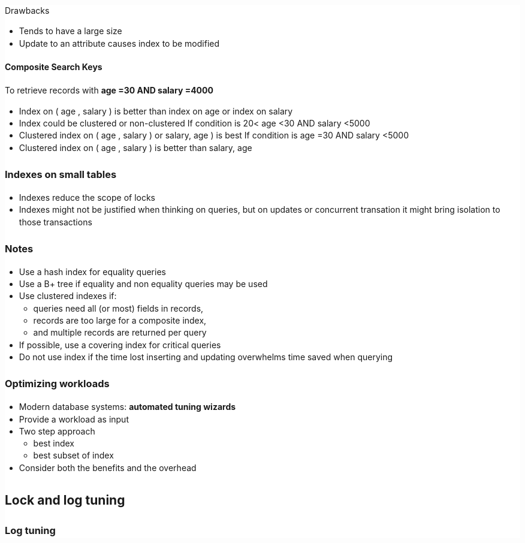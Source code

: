 Drawbacks
- Tends to have a large size
- Update to an attribute causes index to be modified

#### Composite Search Keys
To retrieve records with **age =30 AND salary =4000**
-  Index on ( age , salary ) is better than index on age or index on salary
-  Index could be clustered or non-clustered
If condition is 20< age <30 AND salary <5000
- Clustered index on ( age , salary ) or salary, age ) is best
If condition is age =30 AND salary <5000
- Clustered index on ( age , salary ) is better than salary, age

### Indexes on small tables

- Indexes reduce the scope of locks
- Indexes might not be justified when thinking on queries, but on updates or concurrent transation it might bring isolation to those transactions

### Notes
- Use a hash index for equality queries
- Use a B+ tree if equality and non equality queries may be used
- Use clustered indexes if:
	- queries need all (or most) fields in records,
	- records are too large for a composite index,
	- and multiple records are returned per query
- If possible, use a covering index for critical queries
- Do not use index if the time lost inserting and updating overwhelms time saved when querying
### Optimizing workloads
- Modern database systems: **automated tuning wizards**
- Provide a workload as input
- Two step approach
	- best index
	- best subset of index
- Consider both the benefits and the overhead


## Lock and log tuning
### Log tuning